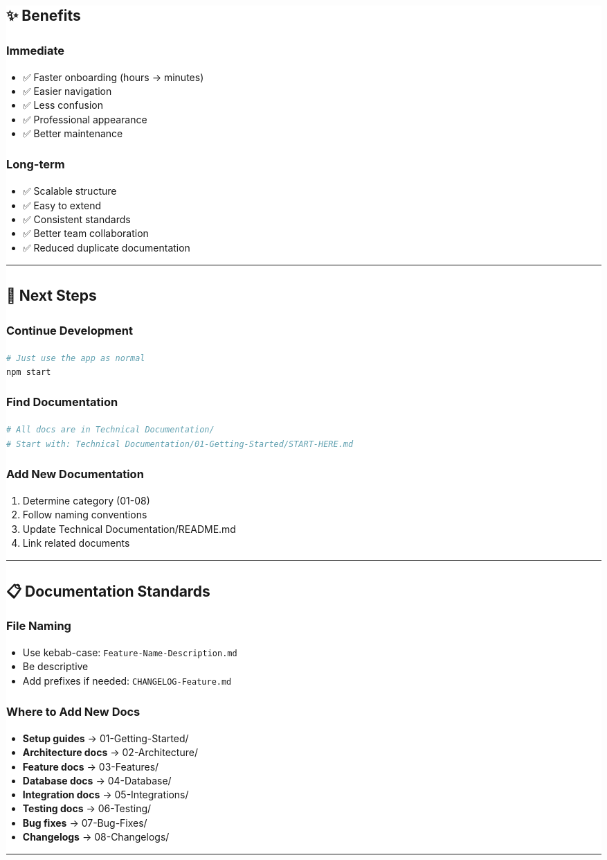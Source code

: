 
## ✨ Benefits

### Immediate
- ✅ Faster onboarding (hours → minutes)
- ✅ Easier navigation
- ✅ Less confusion
- ✅ Professional appearance
- ✅ Better maintenance

### Long-term
- ✅ Scalable structure
- ✅ Easy to extend
- ✅ Consistent standards
- ✅ Better team collaboration
- ✅ Reduced duplicate documentation

---

## 🚀 Next Steps

### Continue Development
```bash
# Just use the app as normal
npm start
```

### Find Documentation
```bash
# All docs are in Technical Documentation/
# Start with: Technical Documentation/01-Getting-Started/START-HERE.md
```

### Add New Documentation
1. Determine category (01-08)
2. Follow naming conventions
3. Update Technical Documentation/README.md
4. Link related documents

---

## 📋 Documentation Standards

### File Naming
- Use kebab-case: `Feature-Name-Description.md`
- Be descriptive
- Add prefixes if needed: `CHANGELOG-Feature.md`

### Where to Add New Docs
- **Setup guides** → 01-Getting-Started/
- **Architecture docs** → 02-Architecture/
- **Feature docs** → 03-Features/
- **Database docs** → 04-Database/
- **Integration docs** → 05-Integrations/
- **Testing docs** → 06-Testing/
- **Bug fixes** → 07-Bug-Fixes/
- **Changelogs** → 08-Changelogs/

---
